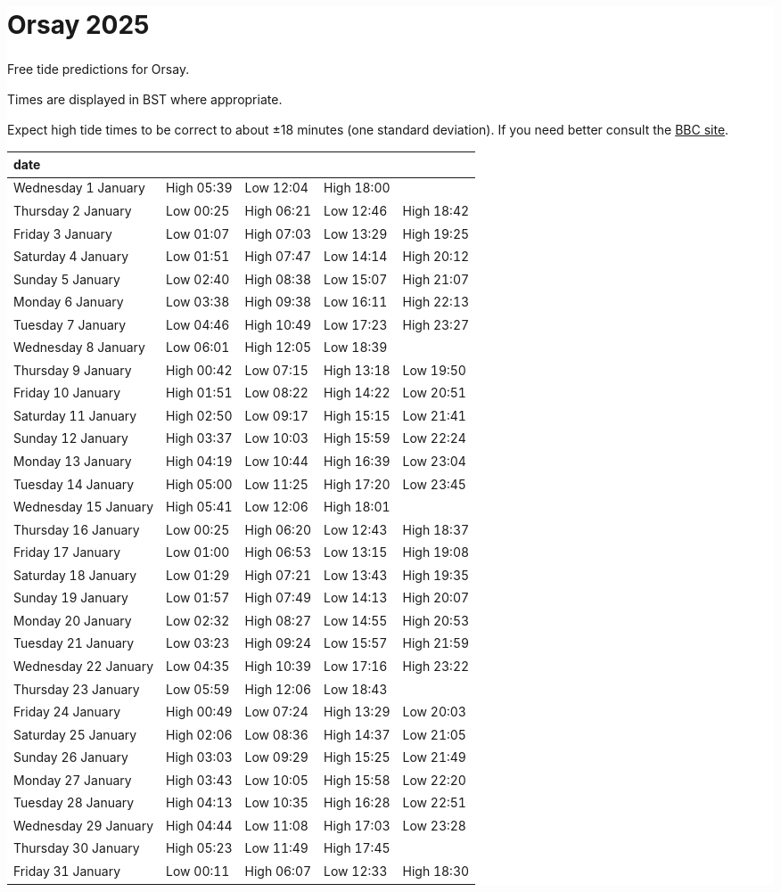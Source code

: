 # Orsay 2025
Free tide predictions for Orsay.

Times are displayed in BST where appropriate.

Expect high tide times to be correct to about ±18 minutes (one standard deviation).
If you need better consult the [BBC site](https://www.bbc.co.uk/weather/coast-and-sea/tide-tables).

| date |   |   |   |   |
|:-----|---|---|---|---|
| Wednesday 1 January | High 05:39 | Low 12:04 | High 18:00 |  | 
| Thursday 2 January | Low 00:25 | High 06:21 | Low 12:46 | High 18:42 | 
| Friday 3 January | Low 01:07 | High 07:03 | Low 13:29 | High 19:25 | 
| Saturday 4 January | Low 01:51 | High 07:47 | Low 14:14 | High 20:12 | 
| Sunday 5 January | Low 02:40 | High 08:38 | Low 15:07 | High 21:07 | 
| Monday 6 January | Low 03:38 | High 09:38 | Low 16:11 | High 22:13 | 
| Tuesday 7 January | Low 04:46 | High 10:49 | Low 17:23 | High 23:27 | 
| Wednesday 8 January | Low 06:01 | High 12:05 | Low 18:39 |  | 
| Thursday 9 January | High 00:42 | Low 07:15 | High 13:18 | Low 19:50 | 
| Friday 10 January | High 01:51 | Low 08:22 | High 14:22 | Low 20:51 | 
| Saturday 11 January | High 02:50 | Low 09:17 | High 15:15 | Low 21:41 | 
| Sunday 12 January | High 03:37 | Low 10:03 | High 15:59 | Low 22:24 | 
| Monday 13 January | High 04:19 | Low 10:44 | High 16:39 | Low 23:04 | 
| Tuesday 14 January | High 05:00 | Low 11:25 | High 17:20 | Low 23:45 | 
| Wednesday 15 January | High 05:41 | Low 12:06 | High 18:01 |  | 
| Thursday 16 January | Low 00:25 | High 06:20 | Low 12:43 | High 18:37 | 
| Friday 17 January | Low 01:00 | High 06:53 | Low 13:15 | High 19:08 | 
| Saturday 18 January | Low 01:29 | High 07:21 | Low 13:43 | High 19:35 | 
| Sunday 19 January | Low 01:57 | High 07:49 | Low 14:13 | High 20:07 | 
| Monday 20 January | Low 02:32 | High 08:27 | Low 14:55 | High 20:53 | 
| Tuesday 21 January | Low 03:23 | High 09:24 | Low 15:57 | High 21:59 | 
| Wednesday 22 January | Low 04:35 | High 10:39 | Low 17:16 | High 23:22 | 
| Thursday 23 January | Low 05:59 | High 12:06 | Low 18:43 |  | 
| Friday 24 January | High 00:49 | Low 07:24 | High 13:29 | Low 20:03 | 
| Saturday 25 January | High 02:06 | Low 08:36 | High 14:37 | Low 21:05 | 
| Sunday 26 January | High 03:03 | Low 09:29 | High 15:25 | Low 21:49 | 
| Monday 27 January | High 03:43 | Low 10:05 | High 15:58 | Low 22:20 | 
| Tuesday 28 January | High 04:13 | Low 10:35 | High 16:28 | Low 22:51 | 
| Wednesday 29 January | High 04:44 | Low 11:08 | High 17:03 | Low 23:28 | 
| Thursday 30 January | High 05:23 | Low 11:49 | High 17:45 |  | 
| Friday 31 January | Low 00:11 | High 06:07 | Low 12:33 | High 18:30 | 